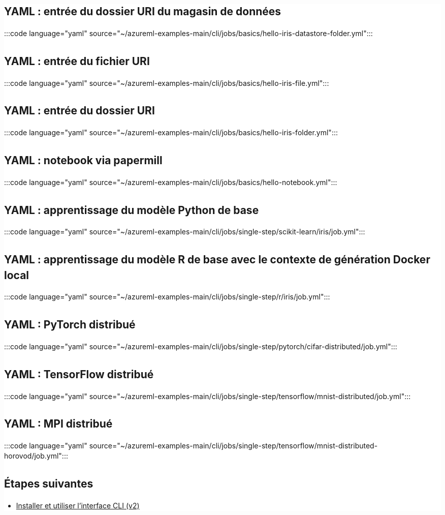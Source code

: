 ## <a name="yaml-datastore-uri-folder-input"></a>YAML : entrée du dossier URI du magasin de données

:::code language="yaml" source="~/azureml-examples-main/cli/jobs/basics/hello-iris-datastore-folder.yml":::

## <a name="yaml-uri-file-input"></a>YAML : entrée du fichier URI

:::code language="yaml" source="~/azureml-examples-main/cli/jobs/basics/hello-iris-file.yml":::

## <a name="yaml-uri-folder-input"></a>YAML : entrée du dossier URI

:::code language="yaml" source="~/azureml-examples-main/cli/jobs/basics/hello-iris-folder.yml":::

## <a name="yaml-notebook-via-papermill"></a>YAML : notebook via papermill

:::code language="yaml" source="~/azureml-examples-main/cli/jobs/basics/hello-notebook.yml":::

## <a name="yaml-basic-python-model-training"></a>YAML : apprentissage du modèle Python de base

:::code language="yaml" source="~/azureml-examples-main/cli/jobs/single-step/scikit-learn/iris/job.yml":::

## <a name="yaml-basic-r-model-training-with-local-docker-build-context"></a>YAML : apprentissage du modèle R de base avec le contexte de génération Docker local

:::code language="yaml" source="~/azureml-examples-main/cli/jobs/single-step/r/iris/job.yml":::

## <a name="yaml-distributed-pytorch"></a>YAML : PyTorch distribué

:::code language="yaml" source="~/azureml-examples-main/cli/jobs/single-step/pytorch/cifar-distributed/job.yml":::

## <a name="yaml-distributed-tensorflow"></a>YAML : TensorFlow distribué

:::code language="yaml" source="~/azureml-examples-main/cli/jobs/single-step/tensorflow/mnist-distributed/job.yml":::

## <a name="yaml-distributed-mpi"></a>YAML : MPI distribué

:::code language="yaml" source="~/azureml-examples-main/cli/jobs/single-step/tensorflow/mnist-distributed-horovod/job.yml":::

## <a name="next-steps"></a>Étapes suivantes

- [Installer et utiliser l’interface CLI (v2)](how-to-configure-cli.md)
